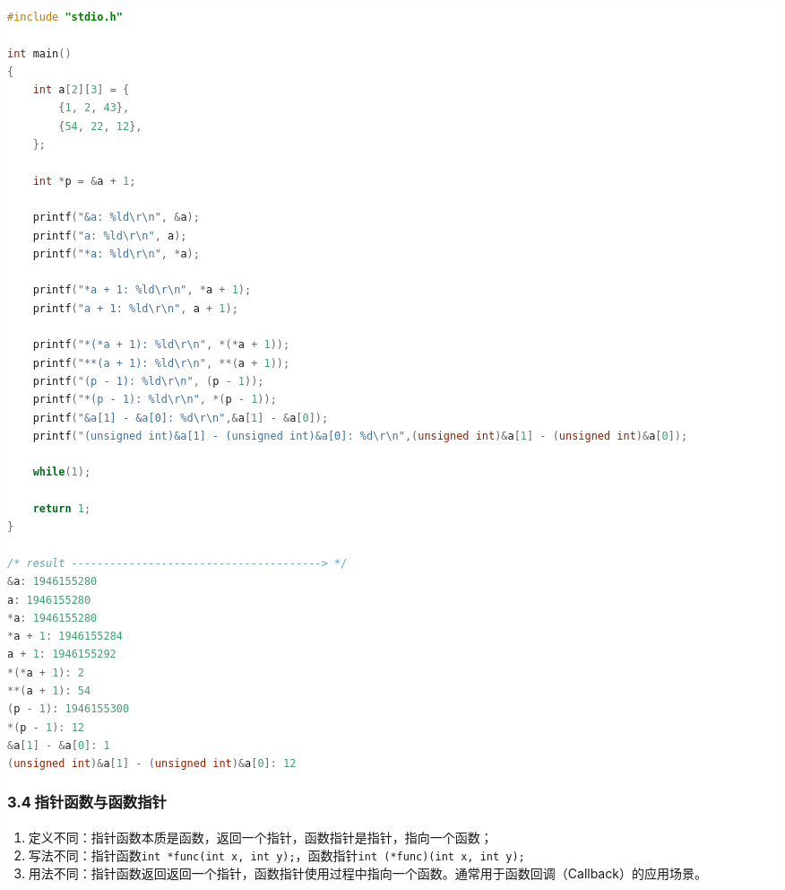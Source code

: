 ```c
#include "stdio.h"

int main()
{
	int a[2][3] = {
		{1, 2, 43},
		{54, 22, 12},
	};
	
	int *p = &a + 1;
	
	printf("&a: %ld\r\n", &a);
	printf("a: %ld\r\n", a);
	printf("*a: %ld\r\n", *a);
	
	printf("*a + 1: %ld\r\n", *a + 1);
	printf("a + 1: %ld\r\n", a + 1);
	
	printf("*(*a + 1): %ld\r\n", *(*a + 1));
	printf("**(a + 1): %ld\r\n", **(a + 1));
	printf("(p - 1): %ld\r\n", (p - 1));
	printf("*(p - 1): %ld\r\n", *(p - 1));
	printf("&a[1] - &a[0]: %d\r\n",&a[1] - &a[0]);
	printf("(unsigned int)&a[1] - (unsigned int)&a[0]: %d\r\n",(unsigned int)&a[1] - (unsigned int)&a[0]);

	while(1);
	
	return 1;
}

/* result ---------------------------------------> */
&a: 1946155280
a: 1946155280
*a: 1946155280
*a + 1: 1946155284
a + 1: 1946155292
*(*a + 1): 2
**(a + 1): 54
(p - 1): 1946155300
*(p - 1): 12
&a[1] - &a[0]: 1
(unsigned int)&a[1] - (unsigned int)&a[0]: 12
```

### 3.4 指针函数与函数指针

1. 定义不同：指针函数本质是函数，返回一个指针，函数指针是指针，指向一个函数；
2. 写法不同：指针函数`int *func(int x, int y);`，函数指针`int (*func)(int x, int y);`
3. 用法不同：指针函数返回返回一个指针，函数指针使用过程中指向一个函数。通常用于函数回调（Callback）的应用场景。
